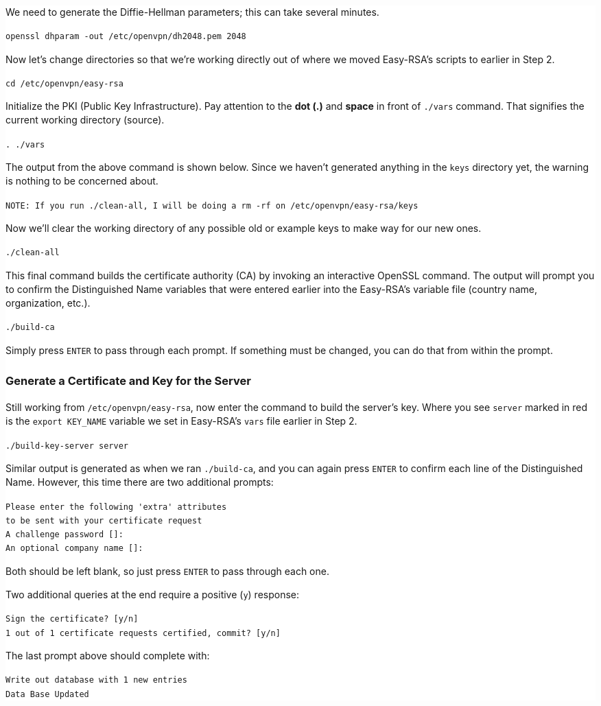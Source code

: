 We need to generate the Diffie-Hellman parameters; this can take several minutes.

    openssl dhparam -out /etc/openvpn/dh2048.pem 2048

Now let’s change directories so that we’re working directly out of where we moved Easy-RSA’s scripts to earlier in Step 2.

    cd /etc/openvpn/easy-rsa

Initialize the PKI (Public Key Infrastructure). Pay attention to the **dot (.)** and **space** in front of `./vars` command. That signifies the current working directory (source).

    . ./vars

The output from the above command is shown below. Since we haven’t generated anything in the `keys` directory yet, the warning is nothing to be concerned about.

    NOTE: If you run ./clean-all, I will be doing a rm -rf on /etc/openvpn/easy-rsa/keys

Now we’ll clear the working directory of any possible old or example keys to make way for our new ones.

    ./clean-all

This final command builds the certificate authority (CA) by invoking an interactive OpenSSL command. The output will prompt you to confirm the Distinguished Name variables that were entered earlier into the Easy-RSA’s variable file (country name, organization, etc.).

    ./build-ca

Simply press `ENTER` to pass through each prompt. If something must be changed, you can do that from within the prompt.

### Generate a Certificate and Key for the Server

Still working from `/etc/openvpn/easy-rsa`, now enter the command to build the server’s key. Where you see `server` marked in red is the `export KEY_NAME` variable we set in Easy-RSA’s `vars` file earlier in Step 2.

    ./build-key-server server

Similar output is generated as when we ran `./build-ca`, and you can again press `ENTER` to confirm each line of the Distinguished Name. However, this time there are two additional prompts:

    Please enter the following 'extra' attributes
    to be sent with your certificate request
    A challenge password []:
    An optional company name []:

Both should be left blank, so just press `ENTER` to pass through each one.

Two additional queries at the end require a positive (`y`) response:

    Sign the certificate? [y/n]
    1 out of 1 certificate requests certified, commit? [y/n]

The last prompt above should complete with:

    Write out database with 1 new entries
    Data Base Updated
